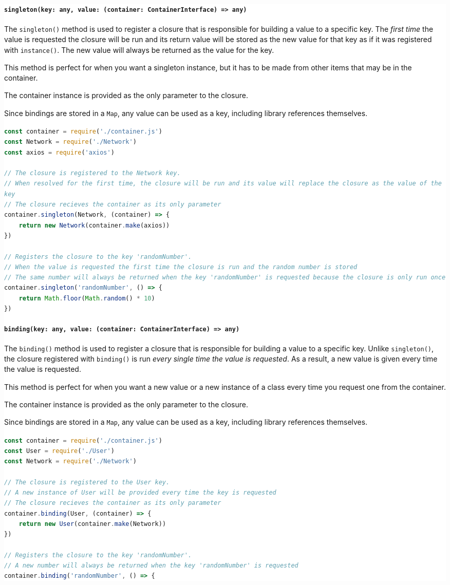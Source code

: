 #### `singleton(key: any, value: (container: ContainerInterface) => any)`

The `singleton()` method is used to register a closure that is responsible for building a value to a specific key. The _first time_ the value is requested the closure will be run and its return value will be stored as the new value for that key as if it was registered with `instance()`. The new value will always be returned as the value for the key.

This method is perfect for when you want a singleton instance, but it has to be made from other items that may be in the container.

The container instance is provided as the only parameter to the closure.

Since bindings are stored in a `Map`, any value can be used as a key, including library references themselves.

```js
const container = require('./container.js')
const Network = require('./Network')
const axios = require('axios')

// The closure is registered to the Network key.
// When resolved for the first time, the closure will be run and its value will replace the closure as the value of the key
// The closure recieves the container as its only parameter
container.singleton(Network, (container) => {
    return new Network(container.make(axios))
})

// Registers the closure to the key 'randomNumber'.
// When the value is requested the first time the closure is run and the random number is stored
// The same number will always be returned when the key 'randomNumber' is requested because the closure is only run once
container.singleton('randomNumber', () => {
    return Math.floor(Math.random() * 10)
})
```

#### `binding(key: any, value: (container: ContainerInterface) => any)`

The `binding()` method is used to register a closure that is responsible for building a value to a specific key. Unlike `singleton()`, the closure registered with `binding()` is run _every single time the value is requested_. As a result, a new value is given every time the value is requested.

This method is perfect for when you want a new value or a new instance of a class every time you request one from the container.

The container instance is provided as the only parameter to the closure.

Since bindings are stored in a `Map`, any value can be used as a key, including library references themselves.

```js
const container = require('./container.js')
const User = require('./User')
const Network = require('./Network')

// The closure is registered to the User key.
// A new instance of User will be provided every time the key is requested
// The closure recieves the container as its only parameter
container.binding(User, (container) => {
    return new User(container.make(Network))
})

// Registers the closure to the key 'randomNumber'.
// A new number will always be returned when the key 'randomNumber' is requested
container.binding('randomNumber', () => {
```